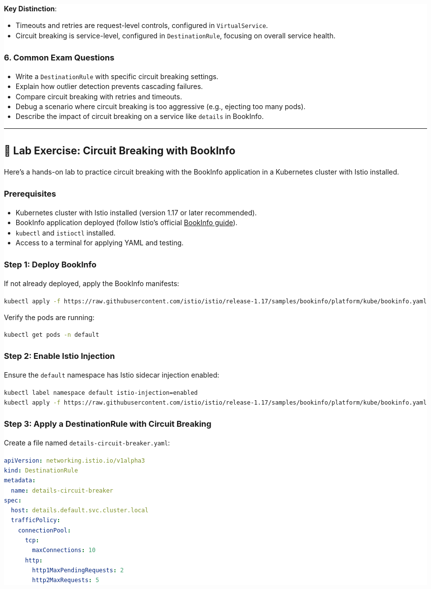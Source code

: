 **Key Distinction**:
- Timeouts and retries are request-level controls, configured in `VirtualService`.
- Circuit breaking is service-level, configured in `DestinationRule`, focusing on overall service health.

### 6. Common Exam Questions
- Write a `DestinationRule` with specific circuit breaking settings.
- Explain how outlier detection prevents cascading failures.
- Compare circuit breaking with retries and timeouts.
- Debug a scenario where circuit breaking is too aggressive (e.g., ejecting too many pods).
- Describe the impact of circuit breaking on a service like `details` in BookInfo.

---

## 🧪 Lab Exercise: Circuit Breaking with BookInfo

Here’s a hands-on lab to practice circuit breaking with the BookInfo application in a Kubernetes cluster with Istio installed.

### Prerequisites
- Kubernetes cluster with Istio installed (version 1.17 or later recommended).
- BookInfo application deployed (follow Istio’s official [BookInfo guide](https://istio.io/latest/docs/examples/bookinfo/)).
- `kubectl` and `istioctl` installed.
- Access to a terminal for applying YAML and testing.

### Step 1: Deploy BookInfo
If not already deployed, apply the BookInfo manifests:

```bash
kubectl apply -f https://raw.githubusercontent.com/istio/istio/release-1.17/samples/bookinfo/platform/kube/bookinfo.yaml
```

Verify the pods are running:

```bash
kubectl get pods -n default
```

### Step 2: Enable Istio Injection
Ensure the `default` namespace has Istio sidecar injection enabled:

```bash
kubectl label namespace default istio-injection=enabled
kubectl apply -f https://raw.githubusercontent.com/istio/istio/release-1.17/samples/bookinfo/platform/kube/bookinfo.yaml
```

### Step 3: Apply a DestinationRule with Circuit Breaking
Create a file named `details-circuit-breaker.yaml`:

```yaml
apiVersion: networking.istio.io/v1alpha3
kind: DestinationRule
metadata:
  name: details-circuit-breaker
spec:
  host: details.default.svc.cluster.local
  trafficPolicy:
    connectionPool:
      tcp:
        maxConnections: 10
      http:
        http1MaxPendingRequests: 2
        http2MaxRequests: 5
```